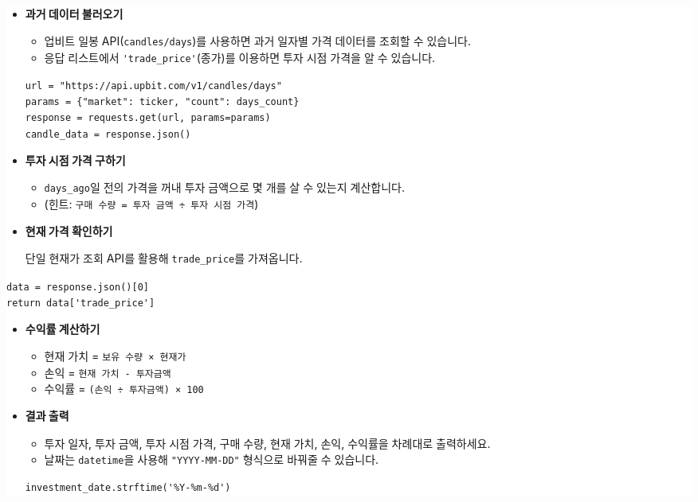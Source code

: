 - **과거 데이터 불러오기**
    - 업비트 일봉 API(`candles/days`)를 사용하면 과거 일자별 가격 데이터를 조회할 수 있습니다.
    - 응답 리스트에서 `'trade_price'`(종가)를 이용하면 투자 시점 가격을 알 수 있습니다.

    ```
    url = "https://api.upbit.com/v1/candles/days"
    params = {"market": ticker, "count": days_count}
    response = requests.get(url, params=params)
    candle_data = response.json()
    ```

- **투자 시점 가격 구하기**
    - `days_ago`일 전의 가격을 꺼내 투자 금액으로 몇 개를 살 수 있는지 계산합니다.
    - (힌트: `구매 수량 = 투자 금액 ÷ 투자 시점 가격`)
- **현재 가격 확인하기**

  단일 현재가 조회 API를 활용해 `trade_price`를 가져옵니다.
```
data = response.json()[0]
return data['trade_price']
```

- **수익률 계산하기**
    - 현재 가치 = `보유 수량 × 현재가`
    - 손익 = `현재 가치 - 투자금액`
    - 수익률 = `(손익 ÷ 투자금액) × 100`
- **결과 출력**
    - 투자 일자, 투자 금액, 투자 시점 가격, 구매 수량, 현재 가치, 손익, 수익률을 차례대로 출력하세요.
    - 날짜는 `datetime`을 사용해 `"YYYY-MM-DD"` 형식으로 바꿔줄 수 있습니다.

    ```
    investment_date.strftime('%Y-%m-%d')
    ```
